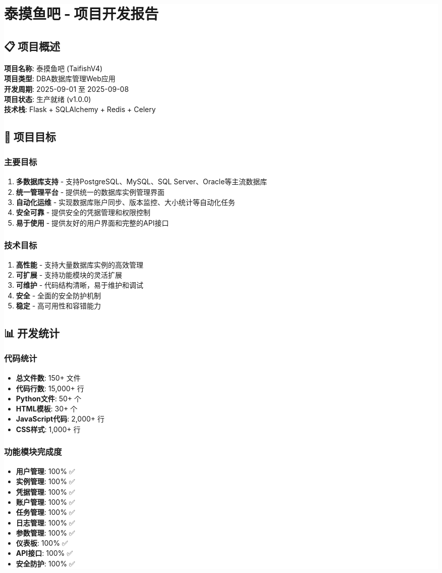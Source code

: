 # 泰摸鱼吧 - 项目开发报告

## 📋 项目概述

**项目名称**: 泰摸鱼吧 (TaifishV4)  
**项目类型**: DBA数据库管理Web应用  
**开发周期**: 2025-09-01 至 2025-09-08  
**项目状态**: 生产就绪 (v1.0.0)  
**技术栈**: Flask + SQLAlchemy + Redis + Celery

## 🎯 项目目标

### 主要目标
1. **多数据库支持** - 支持PostgreSQL、MySQL、SQL Server、Oracle等主流数据库
2. **统一管理平台** - 提供统一的数据库实例管理界面
3. **自动化运维** - 实现数据库账户同步、版本监控、大小统计等自动化任务
4. **安全可靠** - 提供安全的凭据管理和权限控制
5. **易于使用** - 提供友好的用户界面和完整的API接口

### 技术目标
1. **高性能** - 支持大量数据库实例的高效管理
2. **可扩展** - 支持功能模块的灵活扩展
3. **可维护** - 代码结构清晰，易于维护和调试
4. **安全** - 全面的安全防护机制
5. **稳定** - 高可用性和容错能力

## 📊 开发统计

### 代码统计
- **总文件数**: 150+ 文件
- **代码行数**: 15,000+ 行
- **Python文件**: 50+ 个
- **HTML模板**: 30+ 个
- **JavaScript代码**: 2,000+ 行
- **CSS样式**: 1,000+ 行

### 功能模块完成度
- **用户管理**: 100% ✅
- **实例管理**: 100% ✅
- **凭据管理**: 100% ✅
- **账户管理**: 100% ✅
- **任务管理**: 100% ✅
- **日志管理**: 100% ✅
- **参数管理**: 100% ✅
- **仪表板**: 100% ✅
- **API接口**: 100% ✅
- **安全防护**: 100% ✅
